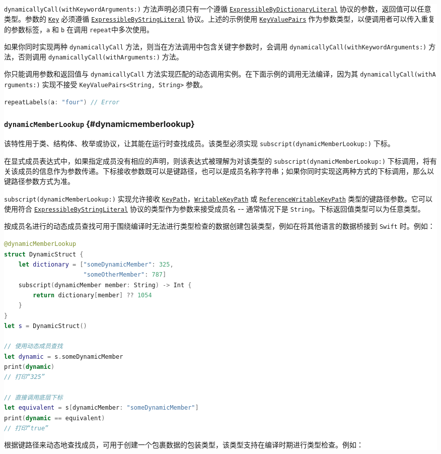 `dynamicallyCall(withKeywordArguments:)` 方法声明必须只有一个遵循 [`ExpressibleByDictionaryLiteral`](https://developer.apple.com/documentation/swift/expressiblebydictionaryliteral) 协议的参数，返回值可以任意类型。参数的 [`Key`](https://developer.apple.com/documentation/swift/expressiblebydictionaryliteral/2294108-key) 必须遵循 [`ExpressibleByStringLiteral`](https://developer.apple.com/documentation/swift/expressiblebystringliteral) 协议。上述的示例使用 [`KeyValuePairs`](https://developer.apple.com/documentation/swift/keyvaluepairs) 作为参数类型，以便调用者可以传入重复的参数标签，`a` 和 `b` 在调用 `repeat`中多次使用。

如果你同时实现两种 `dynamicallyCall` 方法，则当在方法调用中包含关键字参数时，会调用 `dynamicallyCall(withKeywordArguments:)` 方法，否则调用 `dynamicallyCall(withArguments:)` 方法。

你只能调用参数和返回值与 `dynamicallyCall` 方法实现匹配的动态调用实例。在下面示例的调用无法编译，因为其 `dynamicallyCall(withArguments:)` 实现不接受 `KeyValuePairs<String, String>` 参数。

```swift
repeatLabels(a: "four") // Error
```

### `dynamicMemberLookup` {#dynamicmemberlookup}

该特性用于类、结构体、枚举或协议，让其能在运行时查找成员。该类型必须实现 `subscript(dynamicMemberLookup:)` 下标。

在显式成员表达式中，如果指定成员没有相应的声明，则该表达式被理解为对该类型的 `subscript(dynamicMemberLookup:)` 下标调用，将有关该成员的信息作为参数传递。下标接收参数既可以是键路径，也可以是成员名称字符串；如果你同时实现这两种方式的下标调用，那么以键路径参数方式为准。

 `subscript(dynamicMemberLookup:)` 实现允许接收 [`KeyPath`](https://developer.apple.com/documentation/swift/keypath)，[`WritableKeyPath`](https://developer.apple.com/documentation/swift/writablekeypath) 或 [`ReferenceWritableKeyPath`](https://developer.apple.com/documentation/swift/referencewritablekeypath) 类型的键路径参数。它可以使用符合 [`ExpressibleByStringLiteral`](https://developer.apple.com/documentation/swift/expressiblebystringliteral) 协议的类型作为参数来接受成员名 -- 通常情况下是 `String`。下标返回值类型可以为任意类型。

按成员名进行的动态成员查找可用于围绕编译时无法进行类型检查的数据创建包装类型，例如在将其他语言的数据桥接到 `Swift` 时。例如：

```swift
@dynamicMemberLookup
struct DynamicStruct {
    let dictionary = ["someDynamicMember": 325,
                      "someOtherMember": 787]
    subscript(dynamicMember member: String) -> Int {
        return dictionary[member] ?? 1054
    }
}
let s = DynamicStruct()

// 使用动态成员查找
let dynamic = s.someDynamicMember
print(dynamic)
// 打印“325”

// 直接调用底层下标
let equivalent = s[dynamicMember: "someDynamicMember"]
print(dynamic == equivalent)
// 打印“true”
```

根据键路径来动态地查找成员，可用于创建一个包裹数据的包装类型，该类型支持在编译时期进行类型检查。例如：
